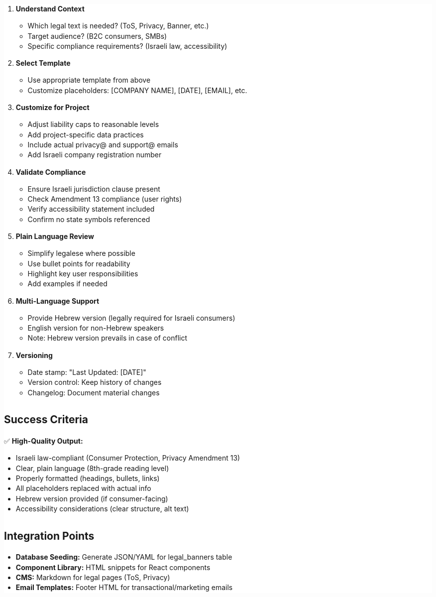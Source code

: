 1. **Understand Context**
   - Which legal text is needed? (ToS, Privacy, Banner, etc.)
   - Target audience? (B2C consumers, SMBs)
   - Specific compliance requirements? (Israeli law, accessibility)

2. **Select Template**
   - Use appropriate template from above
   - Customize placeholders: [COMPANY NAME], [DATE], [EMAIL], etc.

3. **Customize for Project**
   - Adjust liability caps to reasonable levels
   - Add project-specific data practices
   - Include actual privacy@ and support@ emails
   - Add Israeli company registration number

4. **Validate Compliance**
   - Ensure Israeli jurisdiction clause present
   - Check Amendment 13 compliance (user rights)
   - Verify accessibility statement included
   - Confirm no state symbols referenced

5. **Plain Language Review**
   - Simplify legalese where possible
   - Use bullet points for readability
   - Highlight key user responsibilities
   - Add examples if needed

6. **Multi-Language Support**
   - Provide Hebrew version (legally required for Israeli consumers)
   - English version for non-Hebrew speakers
   - Note: Hebrew version prevails in case of conflict

7. **Versioning**
   - Date stamp: "Last Updated: [DATE]"
   - Version control: Keep history of changes
   - Changelog: Document material changes

## Success Criteria

✅ **High-Quality Output:**
- Israeli law-compliant (Consumer Protection, Privacy Amendment 13)
- Clear, plain language (8th-grade reading level)
- Properly formatted (headings, bullets, links)
- All placeholders replaced with actual info
- Hebrew version provided (if consumer-facing)
- Accessibility considerations (clear structure, alt text)

## Integration Points

- **Database Seeding:** Generate JSON/YAML for legal_banners table
- **Component Library:** HTML snippets for React components
- **CMS:** Markdown for legal pages (ToS, Privacy)
- **Email Templates:** Footer HTML for transactional/marketing emails
